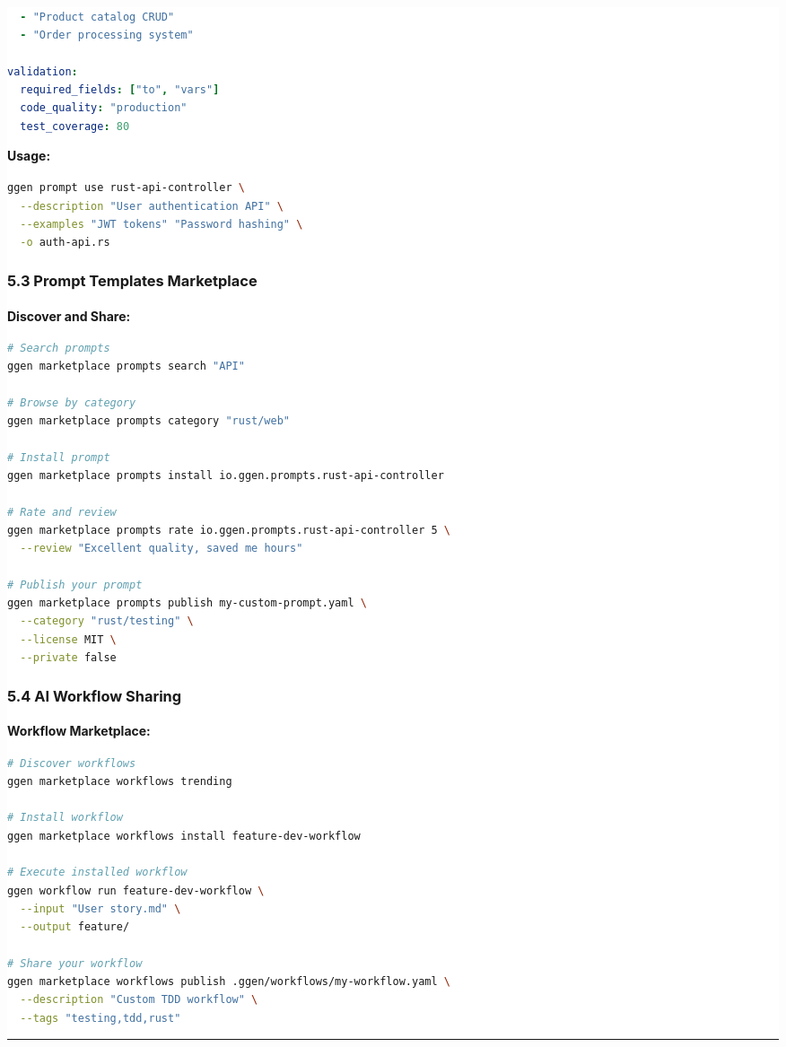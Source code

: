 ```yaml
  - "Product catalog CRUD"
  - "Order processing system"

validation:
  required_fields: ["to", "vars"]
  code_quality: "production"
  test_coverage: 80
```

**Usage:**
```bash
ggen prompt use rust-api-controller \
  --description "User authentication API" \
  --examples "JWT tokens" "Password hashing" \
  -o auth-api.rs
```

### 5.3 Prompt Templates Marketplace

**Discover and Share:**
```bash
# Search prompts
ggen marketplace prompts search "API"

# Browse by category
ggen marketplace prompts category "rust/web"

# Install prompt
ggen marketplace prompts install io.ggen.prompts.rust-api-controller

# Rate and review
ggen marketplace prompts rate io.ggen.prompts.rust-api-controller 5 \
  --review "Excellent quality, saved me hours"

# Publish your prompt
ggen marketplace prompts publish my-custom-prompt.yaml \
  --category "rust/testing" \
  --license MIT \
  --private false
```

### 5.4 AI Workflow Sharing

**Workflow Marketplace:**
```bash
# Discover workflows
ggen marketplace workflows trending

# Install workflow
ggen marketplace workflows install feature-dev-workflow

# Execute installed workflow
ggen workflow run feature-dev-workflow \
  --input "User story.md" \
  --output feature/

# Share your workflow
ggen marketplace workflows publish .ggen/workflows/my-workflow.yaml \
  --description "Custom TDD workflow" \
  --tags "testing,tdd,rust"
```

---